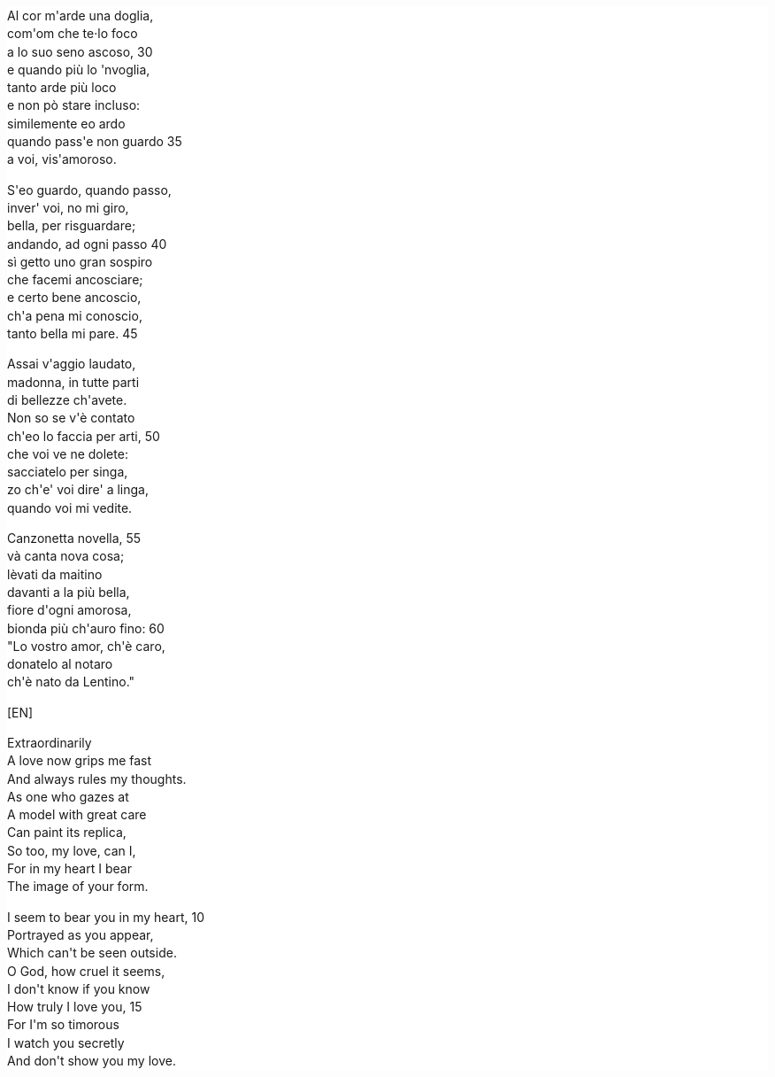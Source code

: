 Al cor m'arde una doglia, <br/>
com'om che te·lo foco <br/>
a lo suo seno ascoso, 30  <br/>
e quando più lo 'nvoglia, <br/>
tanto arde più loco <br/>
e non pò stare incluso: <br/>
similemente eo ardo <br/>
quando pass'e non guardo 35  <br/>
a voi, vis'amoroso. 

S'eo guardo, quando passo, <br/>
inver' voi, no mi giro, <br/>
bella, per risguardare; <br/>
andando, ad ogni passo 40  <br/>
sì getto uno gran sospiro <br/>
che facemi ancosciare; <br/>
e certo bene ancoscio, <br/>
ch'a pena mi conoscio, <br/>
tanto bella mi pare. 45 

Assai v'aggio laudato, <br/>
madonna, in tutte parti <br/>
di bellezze ch'avete. <br/>
Non so se v'è contato <br/>
ch'eo lo faccia per arti, 50  <br/>
che voi ve ne dolete: <br/>
sacciatelo per singa, <br/>
zo ch'e' voi dire' a linga,  <br/>
quando voi mi vedite. 

Canzonetta novella, 55  <br/>
và canta nova cosa; <br/>
lèvati da maitino <br/>
davanti a la più bella, <br/>
fiore d'ogni amorosa, <br/>
bionda più ch'auro fino: 60  <br/>
"Lo vostro amor, ch'è caro, <br/>
donatelo al notaro <br/>
ch'è nato da Lentino." 

[EN]

Extraordinarily <br/>
A love now grips me fast <br/>
And always rules my thoughts. <br/>
As one who gazes at <br/>
A model with great care <br/>
Can paint its replica, <br/>
So too, my love, can I, <br/>
For in my heart I bear <br/>
The image of your form. 

I seem to bear you in my heart, 10 <br/>
Portrayed as you appear, <br/>
Which can't be seen outside. <br/>
O God, how cruel it seems, <br/>
I don't know if you know <br/>
How truly I love you, 15 <br/>
For I'm so timorous <br/>
I watch you secretly <br/>
And don't show you my love. 
